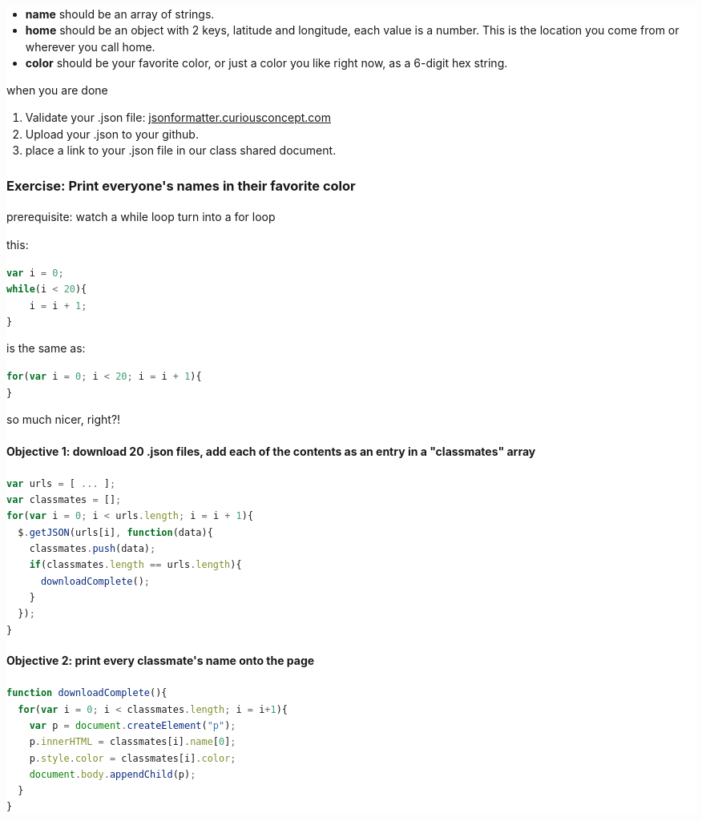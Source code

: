 * **name** should be an array of strings.
* **home** should be an object with 2 keys, latitude and longitude, each value is a number. This is the location you come from or wherever you call home.
* **color** should be your favorite color, or just a color you like right now, as a 6-digit hex string.

when you are done

1. Validate your .json file: [jsonformatter.curiousconcept.com](jsonformatter.curiousconcept.com)
2. Upload your .json to your github. 
3. place a link to your .json file in our class shared document.

### Exercise: Print everyone's names in their favorite color

prerequisite: watch a while loop turn into a for loop

this:

```javascript
var i = 0;
while(i < 20){
    i = i + 1;
}
```

is the same as:

```javascript
for(var i = 0; i < 20; i = i + 1){
}
```

so much nicer, right?!

#### Objective 1: download 20 .json files, add each of the contents as an entry in a "classmates" array

```javascript
var urls = [ ... ];
var classmates = [];
for(var i = 0; i < urls.length; i = i + 1){
  $.getJSON(urls[i], function(data){
    classmates.push(data);
    if(classmates.length == urls.length){
      downloadComplete();
    }
  });
}
```

#### Objective 2: print every classmate's name onto the page

```javascript
function downloadComplete(){
  for(var i = 0; i < classmates.length; i = i+1){
    var p = document.createElement("p");
    p.innerHTML = classmates[i].name[0];
    p.style.color = classmates[i].color;
    document.body.appendChild(p);
  }
}
```
